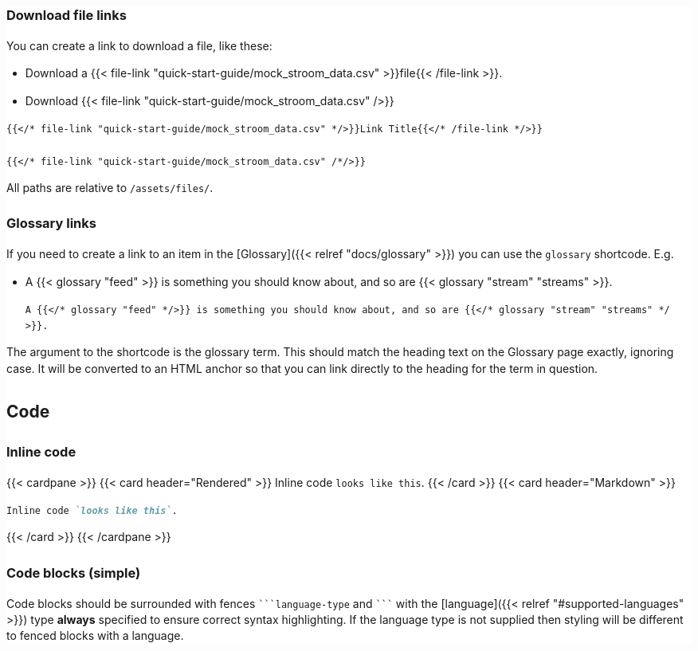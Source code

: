 ### Download file links

You can create a link to download a file, like these:

* Download a {{< file-link "quick-start-guide/mock_stroom_data.csv" >}}file{{< /file-link >}}.

* Download {{< file-link "quick-start-guide/mock_stroom_data.csv" />}}

```markdown
{{</* file-link "quick-start-guide/mock_stroom_data.csv" */>}}Link Title{{</* /file-link */>}}

{{</* file-link "quick-start-guide/mock_stroom_data.csv" /*/>}}
```

All paths are relative to `/assets/files/`.


### Glossary links

If you need to create a link to an item in the [Glossary]({{< relref "docs/glossary" >}}) you can use the `glossary` shortcode.
E.g.

* A {{< glossary "feed" >}} is something you should know about, and so are {{< glossary "stream" "streams" >}}.

  ```markdown
  A {{</* glossary "feed" */>}} is something you should know about, and so are {{</* glossary "stream" "streams" */>}}.
  ```

The argument to the shortcode is the glossary term.
This should match the heading text on the Glossary page exactly, ignoring case.
It will be converted to an HTML anchor so that you can link directly to the heading for the term in question.


## Code


### Inline code

{{< cardpane >}}
  {{< card header="Rendered" >}}
Inline code `looks like this`.
  {{< /card >}}
  {{< card header="Markdown" >}}
```markdown
Inline code `looks like this`.
```
  {{< /card >}}
{{< /cardpane >}}


### Code blocks (simple)

Code blocks should be surrounded with fences `` ```language-type `` and `` ``` `` with the [language]({{< relref "#supported-languages" >}}) type **always** specified to ensure correct syntax highlighting.
If the language type is not supplied then styling will be different to fenced blocks with a language.

